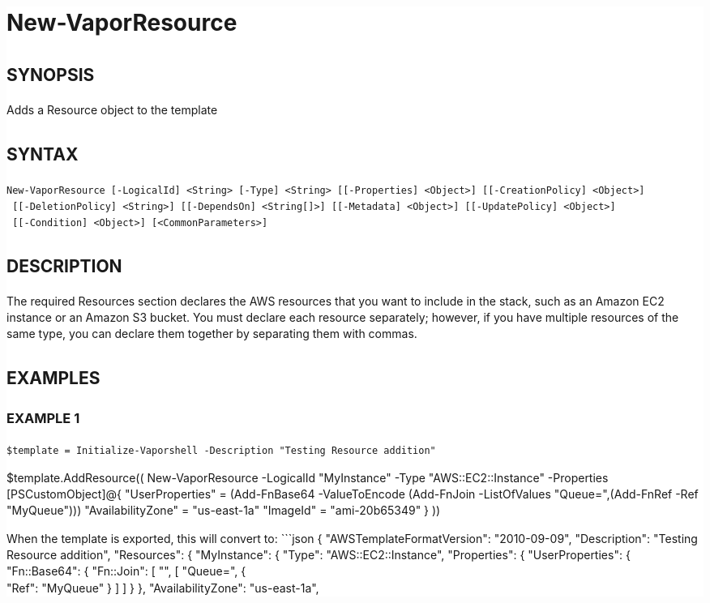# New-VaporResource

## SYNOPSIS
Adds a Resource object to the template

## SYNTAX

```
New-VaporResource [-LogicalId] <String> [-Type] <String> [[-Properties] <Object>] [[-CreationPolicy] <Object>]
 [[-DeletionPolicy] <String>] [[-DependsOn] <String[]>] [[-Metadata] <Object>] [[-UpdatePolicy] <Object>]
 [[-Condition] <Object>] [<CommonParameters>]
```

## DESCRIPTION
The required Resources section declares the AWS resources that you want to include in the stack, such as an Amazon EC2 instance or an Amazon S3 bucket.
You must declare each resource separately; however, if you have multiple resources of the same type, you can declare them together by separating them with commas.

## EXAMPLES

### EXAMPLE 1
```
$template = Initialize-Vaporshell -Description "Testing Resource addition"
```

$template.AddResource((
    New-VaporResource -LogicalId "MyInstance" -Type "AWS::EC2::Instance" -Properties \[PSCustomObject\]@{
        "UserProperties" = (Add-FnBase64 -ValueToEncode (Add-FnJoin -ListOfValues "Queue=",(Add-FnRef -Ref "MyQueue")))
        "AvailabilityZone" = "us-east-1a"
        "ImageId" = "ami-20b65349"
    }
))

When the template is exported, this will convert to: 
\`\`\`json
{
"AWSTemplateFormatVersion": "2010-09-09",
"Description": "Testing Resource addition",
"Resources": {
"MyInstance": {
    "Type": "AWS::EC2::Instance",
    "Properties": {
        "UserProperties": {
            "Fn::Base64": {
                "Fn::Join": \[
                    "",
                    \[
                        "Queue=",
                        {    
                        "Ref": "MyQueue"
                        }
                    \]
                \]
            }
        },
        "AvailabilityZone": "us-east-1a",